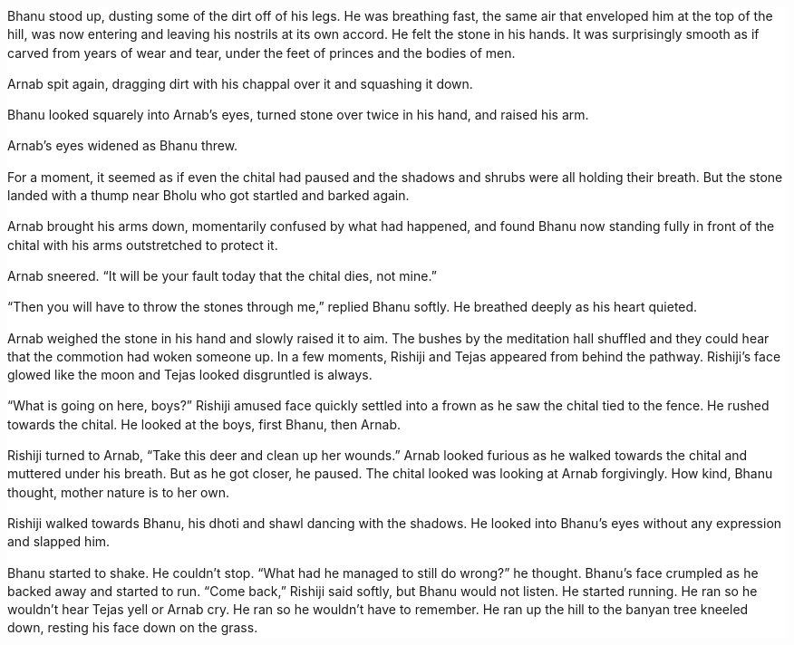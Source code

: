  Bhanu stood up, dusting some of the dirt off of his legs. He was
 breathing fast, the same air that  enveloped him at the top of the
 hill, was now entering and leaving his nostrils at its own accord. He
 felt the stone in his hands. It was surprisingly smooth as if carved
 from years of wear and tear, under the feet of princes and the bodies
 of men.

Arnab spit again, dragging dirt with his chappal over it and squashing
it down.

Bhanu looked squarely into Arnab’s eyes, turned stone over twice in
his hand, and raised his arm.

Arnab’s eyes widened as Bhanu threw.

For a moment, it seemed as if even the chital had paused and the
shadows and shrubs were all holding their breath. But the stone landed
with a thump near Bholu who got startled and barked again.

Arnab brought his arms down, momentarily confused by what had
happened, and found Bhanu now standing fully in front of the chital
with his arms outstretched to protect it.

Arnab sneered. “It will be your fault today that the chital dies, not
mine.”

“Then you will have to throw the stones through me,” replied Bhanu
softly. He breathed deeply as his heart quieted.

Arnab weighed the stone in his hand and slowly raised it to aim. The
bushes by the meditation hall shuffled and they could hear that the
commotion had woken someone up. In a few moments, Rishiji and Tejas
appeared from behind the pathway. Rishiji’s face glowed like the moon
and Tejas looked disgruntled is always.

“What is going on here, boys?” Rishiji amused face quickly settled
into a frown as he saw the chital tied to the fence. He rushed towards
the chital. He looked at the boys, first Bhanu, then Arnab.

Rishiji turned to Arnab, “Take this deer and clean up her wounds.”
Arnab looked furious as he walked towards the chital and muttered
under his breath. But as he got closer, he paused. The chital looked
was looking at Arnab forgivingly. How kind, Bhanu thought, mother nature
is to her own.

Rishiji walked towards Bhanu, his dhoti and shawl dancing with the
shadows. He looked into Bhanu’s eyes without any expression and
slapped him.

Bhanu started to shake. He couldn’t stop. “What had he managed to
still do wrong?” he thought. Bhanu’s face crumpled as he backed away
and started to run. “Come back,” Rishiji said softly, but Bhanu would
not listen. He started running. He ran so he wouldn’t hear Tejas yell
or Arnab cry. He ran so he wouldn’t have to remember. He ran up the
hill to the banyan tree kneeled down, resting his face down on the
grass.
